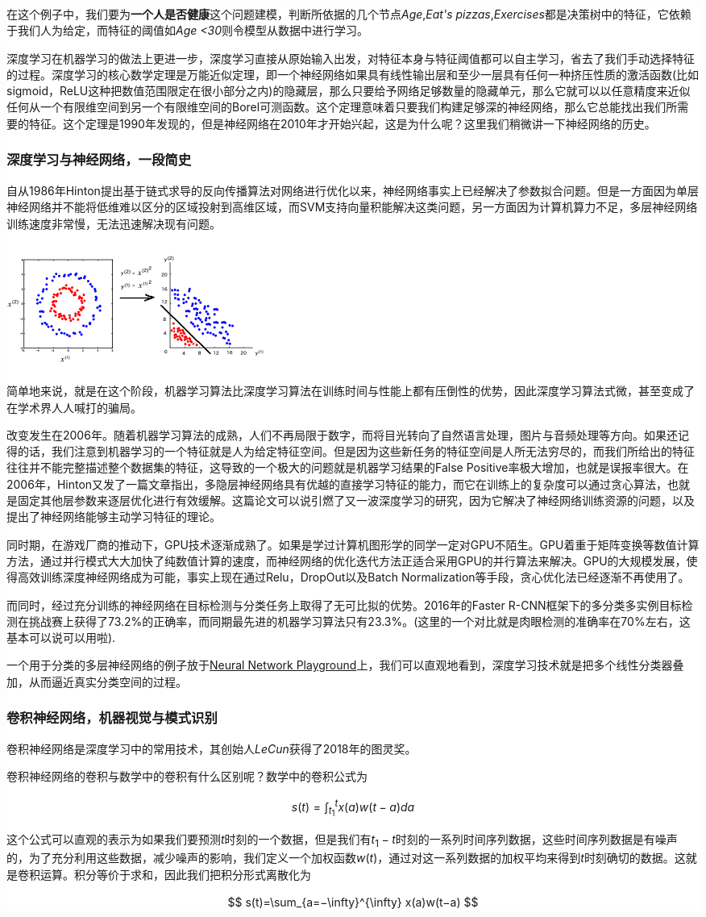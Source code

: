 在这个例子中，我们要为**一个人是否健康**这个问题建模，判断所依据的几个节点*Age*,*Eat's pizzas*,*Exercises*都是决策树中的特征，它依赖于我们人为给定，而特征的阈值如*Age <30*则令模型从数据中进行学习。

深度学习在机器学习的做法上更进一步，深度学习直接从原始输入出发，对特征本身与特征阈值都可以自主学习，省去了我们手动选择特征的过程。深度学习的核心数学定理是万能近似定理，即一个神经网络如果具有线性输出层和至少一层具有任何一种挤压性质的激活函数(比如sigmoid，ReLU这种把数值范围限定在很小部分之内)的隐藏层，那么只要给予网络足够数量的隐藏单元，那么它就可以以任意精度来近似任何从一个有限维空间到另一个有限维空间的Borel可测函数。这个定理意味着只要我们构建足够深的神经网络，那么它总能找出我们所需要的特征。这个定理是1990年发现的，但是神经网络在2010年才开始兴起，这是为什么呢？这里我们稍微讲一下神经网络的历史。

### 深度学习与神经网络，一段简史

自从1986年Hinton提出基于链式求导的反向传播算法对网络进行优化以来，神经网络事实上已经解决了参数拟合问题。但是一方面因为单层神经网络并不能将低维难以区分的区域投射到高维区域，而SVM支持向量积能解决这类问题，另一方面因为计算机算力不足，多层神经网络训练速度非常慢，无法迅速解决现有问题。

![kernel_method](/images/introduction-to-ml-and-dl/kernel_method.png)

简单地来说，就是在这个阶段，机器学习算法比深度学习算法在训练时间与性能上都有压倒性的优势，因此深度学习算法式微，甚至变成了在学术界人人喊打的骗局。

改变发生在2006年。随着机器学习算法的成熟，人们不再局限于数字，而将目光转向了自然语言处理，图片与音频处理等方向。如果还记得的话，我们注意到机器学习的一个特征就是人为给定特征空间。但是因为这些新任务的特征空间是人所无法穷尽的，而我们所给出的特征往往并不能完整描述整个数据集的特征，这导致的一个极大的问题就是机器学习结果的False Positive率极大增加，也就是误报率很大。在2006年，Hinton又发了一篇文章指出，多隐层神经网络具有优越的直接学习特征的能力，而它在训练上的复杂度可以通过贪心算法，也就是固定其他层参数来逐层优化进行有效缓解。这篇论文可以说引燃了又一波深度学习的研究，因为它解决了神经网络训练资源的问题，以及提出了神经网络能够主动学习特征的理论。

同时期，在游戏厂商的推动下，GPU技术逐渐成熟了。如果是学过计算机图形学的同学一定对GPU不陌生。GPU着重于矩阵变换等数值计算方法，通过并行模式大大加快了纯数值计算的速度，而神经网络的优化迭代方法正适合采用GPU的并行算法来解决。GPU的大规模发展，使得高效训练深度神经网络成为可能，事实上现在通过Relu，DropOut以及Batch Normalization等手段，贪心优化法已经逐渐不再使用了。

而同时，经过充分训练的神经网络在目标检测与分类任务上取得了无可比拟的优势。2016年的Faster R-CNN框架下的多分类多实例目标检测在挑战赛上获得了73.2%的正确率，而同期最先进的机器学习算法只有23.3%。(这里的一个对比就是肉眼检测的准确率在70%左右，这基本可以说可以用啦).

一个用于分类的多层神经网络的例子放于[Neural Network Playground](https://playground.tensorflow.org/)上，我们可以直观地看到，深度学习技术就是把多个线性分类器叠加，从而逼近真实分类空间的过程。

### 卷积神经网络，机器视觉与模式识别
卷积神经网络是深度学习中的常用技术，其创始人*LeCun*获得了2018年的图灵奖。

卷积神经网络的卷积与数学中的卷积有什么区别呢？数学中的卷积公式为

$$
s(t) = \int_{t_1}^t x(a)w(t-a)da
$$

这个公式可以直观的表示为如果我们要预测$t$时刻的一个数据，但是我们有$t_1−t$时刻的一系列时间序列数据，这些时间序列数据是有噪声的，为了充分利用这些数据，减少噪声的影响，我们定义一个加权函数$w(t)$，通过对这一系列数据的加权平均来得到$t$时刻确切的数据。这就是卷积运算。积分等价于求和，因此我们把积分形式离散化为

$$
s(t)=\sum_{a=−\infty}^{\infty} x(a)w(t−a)
$$

